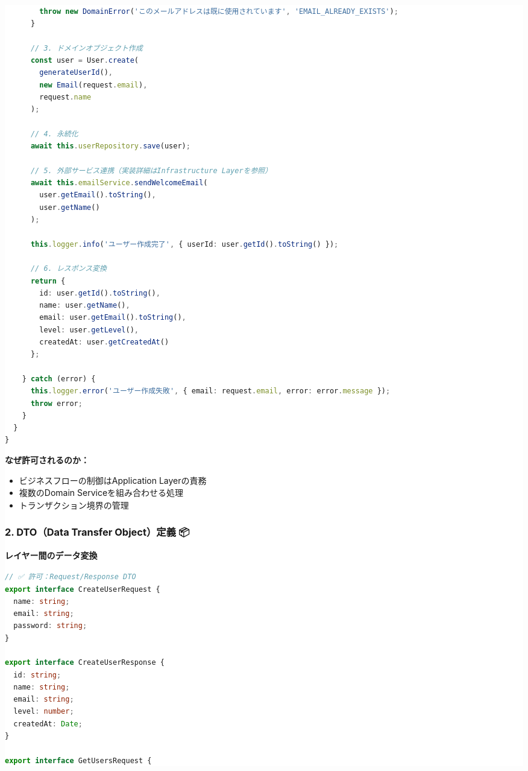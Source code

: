```typescript
        throw new DomainError('このメールアドレスは既に使用されています', 'EMAIL_ALREADY_EXISTS');
      }
      
      // 3. ドメインオブジェクト作成
      const user = User.create(
        generateUserId(),
        new Email(request.email),
        request.name
      );
      
      // 4. 永続化
      await this.userRepository.save(user);
      
      // 5. 外部サービス連携（実装詳細はInfrastructure Layerを参照）
      await this.emailService.sendWelcomeEmail(
        user.getEmail().toString(),
        user.getName()
      );
      
      this.logger.info('ユーザー作成完了', { userId: user.getId().toString() });
      
      // 6. レスポンス変換
      return {
        id: user.getId().toString(),
        name: user.getName(),
        email: user.getEmail().toString(),
        level: user.getLevel(),
        createdAt: user.getCreatedAt()
      };
      
    } catch (error) {
      this.logger.error('ユーザー作成失敗', { email: request.email, error: error.message });
      throw error;
    }
  }
}
```

**なぜ許可されるのか：**

- ビジネスフローの制御はApplication Layerの責務
- 複数のDomain Serviceを組み合わせる処理
- トランザクション境界の管理

### 2. DTO（Data Transfer Object）定義 📦

**レイヤー間のデータ変換**

```typescript
// ✅ 許可：Request/Response DTO
export interface CreateUserRequest {
  name: string;
  email: string;
  password: string;
}

export interface CreateUserResponse {
  id: string;
  name: string;
  email: string;
  level: number;
  createdAt: Date;
}

export interface GetUsersRequest {
```